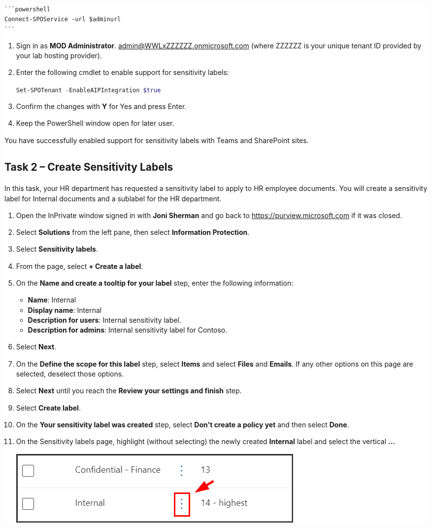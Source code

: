     ```powershell
    Connect-SPOService -url $adminurl
    ```

1. Sign in as **MOD Administrator**. admin@WWLxZZZZZZ.onmicrosoft.com (where ZZZZZZ is your unique tenant ID provided by your lab hosting provider). 

1. Enter the following cmdlet to enable support for sensitivity labels:

    ```powershell
    Set-SPOTenant -EnableAIPIntegration $true
    ```

1. Confirm the changes with **Y** for Yes and press Enter.



1. Keep the PowerShell window open for later user.

You have successfully enabled support for sensitivity labels with Teams and SharePoint sites.

## Task 2 – Create Sensitivity Labels

In this task, your HR department has requested a sensitivity label to apply to HR employee documents. You will create a sensitivity label for Internal documents and a sublabel for the HR department.



1. Open the InPrivate window signed in with **Joni Sherman** and go back to https://purview.microsoft.com if it was closed.

1. Select **Solutions** from the left pane, then select **Information Protection**.

1. Select **Sensitivity labels**.

1. From the page, select **+ Create a label**.

1. On the **Name and create a tooltip for your label** step, enter the following information:

    - **Name**: Internal
    - **Display name**: Internal
    - **Description for users**: Internal sensitivity label.
    - **Description for admins**: Internal sensitivity label for Contoso.

1. Select **Next**.

1. On the **Define the scope for this label** step, select **Items** and select **Files** and **Emails**. If any other options on this page are selected, deselect those options.

1. Select **Next** until you reach the **Review your settings and finish** step.

1. Select **Create label**.

1. On the **Your sensitivity label was created** step, select **Don't create a policy yet** and then select **Done**.

1. On the Sensitivity labels page, highlight (without selecting) the newly created **Internal** label and select the vertical **...**

    ![Image of vertical dot menu](../Media/SensitivityLabelDotMenu.png)
